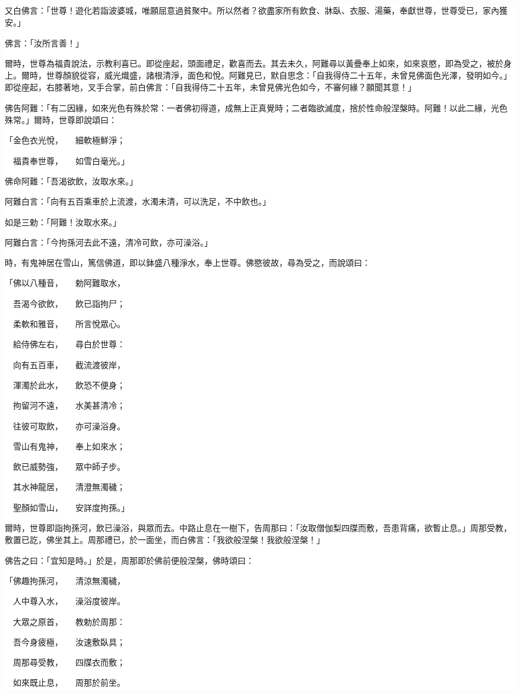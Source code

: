 又白佛言：「世尊！遊化若詣波婆城，唯願屈意過貧聚中。所以然者？欲盡家所有飲食、牀臥、衣服、湯藥，奉獻世尊，世尊受已，家內獲安。」

佛言：「汝所言善！」

爾時，世尊為福貴說法，示教利喜已。即從座起，頭面禮足，歡喜而去。其去未久，阿難尋以黃疊奉上如來，如來哀愍，即為受之，被於身上。爾時，世尊顏貌從容，威光熾盛，諸根清淨，面色和悅。阿難見已，默自思念：「自我得侍二十五年，未曾見佛面色光澤，發明如今。」即從座起，右膝著地，叉手合掌，前白佛言：「自我得侍二十五年，未曾見佛光色如今，不審何緣？願聞其意！」

佛告阿難：「有二因緣，如來光色有殊於常：一者佛初得道，成無上正真覺時；二者臨欲滅度，捨於性命般涅槃時。阿難！以此二緣，光色殊常。」爾時，世尊即說頌曰：

「金色衣光悅，　　細軟極鮮淨；

　福貴奉世尊，　　如雪白毫光。」

佛命阿難：「吾渴欲飲，汝取水來。」

阿難白言：「向有五百乘車於上流渡，水濁未清，可以洗足，不中飲也。」

如是三勅：「阿難！汝取水來。」

阿難白言：「今拘孫河去此不遠，清冷可飲，亦可澡浴。」

時，有鬼神居在雪山，篤信佛道，即以鉢盛八種淨水，奉上世尊。佛愍彼故，尋為受之，而說頌曰：

「佛以八種音，　　勅阿難取水，

　吾渴今欲飲，　　飲已詣拘尸；

　柔軟和雅音，　　所言悅眾心。

　給侍佛左右，　　尋白於世尊：

　向有五百車，　　截流渡彼岸，

　渾濁於此水，　　飲恐不便身；

　拘留河不遠，　　水美甚清冷；

　往彼可取飲，　　亦可澡浴身。

　雪山有鬼神，　　奉上如來水；

　飲已威勢強，　　眾中師子步。

　其水神龍居，　　清澄無濁穢；

　聖顏如雪山，　　安詳度拘孫。」


爾時，世尊即詣拘孫河，飲已澡浴，與眾而去。中路止息在一樹下，告周那曰：「汝取僧伽梨四牒而敷，吾患背痛，欲暫止息。」周那受教，敷置已訖，佛坐其上。周那禮已，於一面坐，而白佛言：「我欲般涅槃！我欲般涅槃！」

佛告之曰：「宜知是時。」於是，周那即於佛前便般涅槃，佛時頌曰：

「佛趣拘孫河，　　清涼無濁穢，

　人中尊入水，　　澡浴度彼岸。

　大眾之原首，　　教勅於周那：

　吾今身疲極，　　汝速敷臥具；

　周那尋受教，　　四牒衣而敷；

　如來既止息，　　周那於前坐。
